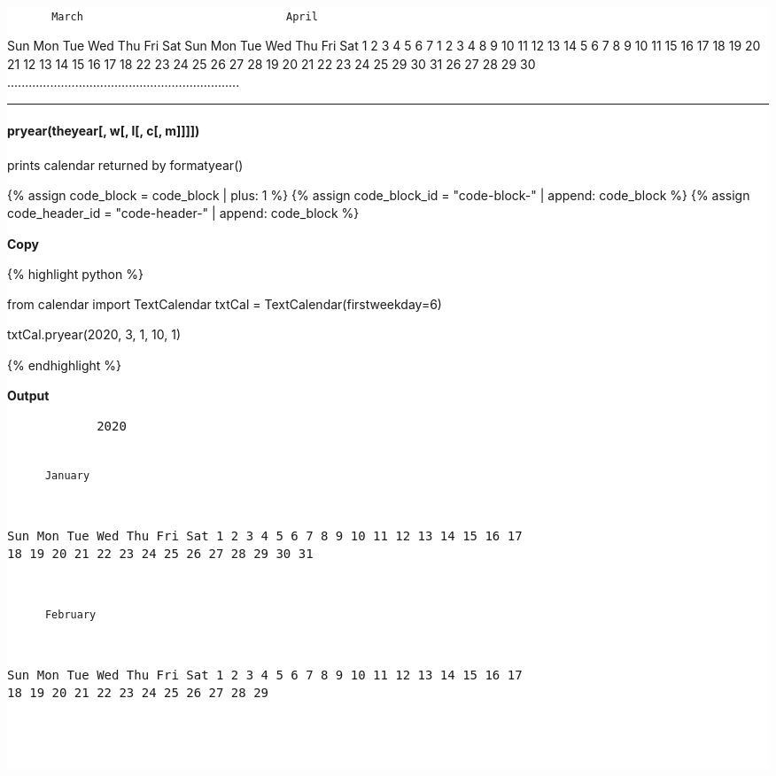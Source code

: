            March                                April
Sun Mon Tue Wed Thu Fri Sat          Sun Mon Tue Wed Thu Fri Sat
  1   2   3   4   5   6   7                        1   2   3   4
  8   9  10  11  12  13  14            5   6   7   8   9  10  11
 15  16  17  18  19  20  21           12  13  14  15  16  17  18
 22  23  24  25  26  27  28           19  20  21  22  23  24  25
 29  30  31                           26  27  28  29  30
.................................................................

</pre></div>

<hr/>



#### pryear(theyear[, w[, l[, c[, m]]]])

<p> prints calendar returned by formatyear() </p>

{% assign code_block = code_block | plus: 1 %}
{% assign code_block_id = "code-block-" | append: code_block %}
{% assign code_header_id = "code-header-" | append: code_block %}
<div id="{{ code_block_id }}" class="code-block">
<p id= "{{ code_header_id }}" class="code-header" data-toggle="tooltip" data-original-title="Copy to ClipBoard"><b>Copy</b></p><script type="text/javascript">copyHover("{{ code_block_id }}", "{{ code_header_id }}")</script>
{% highlight python %}

from calendar import TextCalendar
txtCal = TextCalendar(firstweekday=6)

txtCal.pryear(2020, 3, 1, 10, 1)


{% endhighlight %}
</div>

<div class="result"><p class="result-header"><b>Output</b></p>
<pre class="result-content">
            2020

          January
Sun Mon Tue Wed Thu Fri Sat
              1   2   3   4
  5   6   7   8   9  10  11
 12  13  14  15  16  17  18
 19  20  21  22  23  24  25
 26  27  28  29  30  31

          February
Sun Mon Tue Wed Thu Fri Sat
                          1
  2   3   4   5   6   7   8
  9  10  11  12  13  14  15
 16  17  18  19  20  21  22
 23  24  25  26  27  28  29
